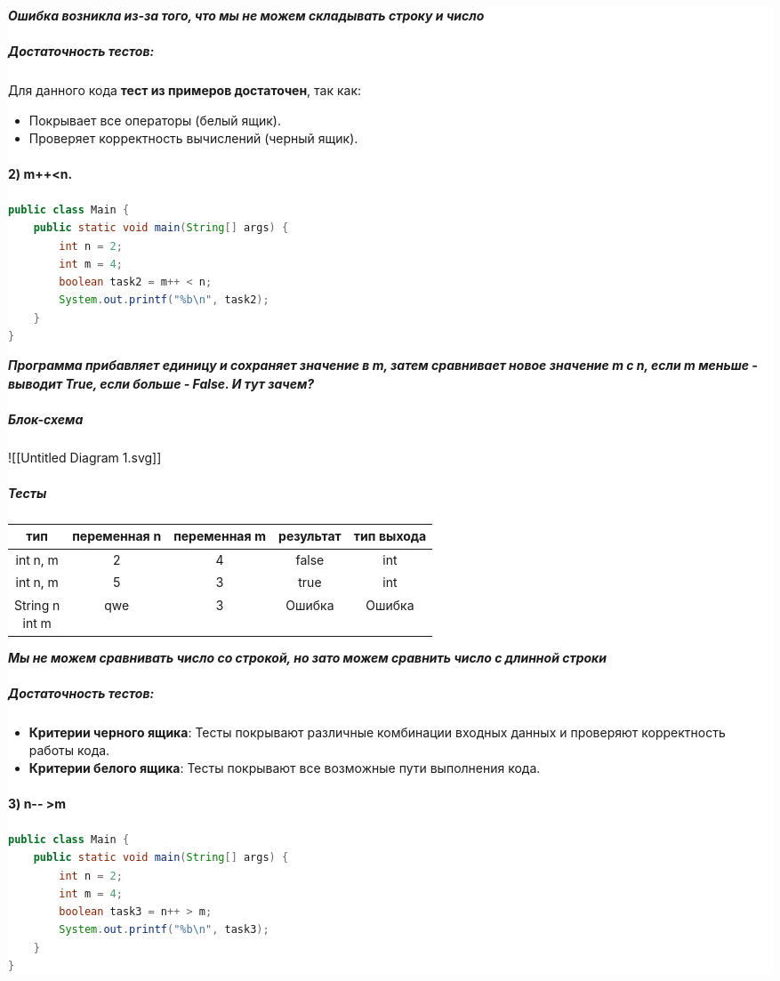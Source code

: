 ***Ошибка возникла из-за того, что мы не можем складывать строку и число***

##### Достаточность тестов:  
Для данного кода **тест из примеров достаточен**, так как:
- Покрывает все операторы (белый ящик).
- Проверяет корректность вычислений (черный ящик).

#### 2) m++<n\.


```java
public class Main {  
    public static void main(String[] args) {  
        int n = 2;  
        int m = 4;  
        boolean task2 = m++ < n;  
        System.out.printf("%b\n", task2);  
    }  
}
```

***Программа прибавляет единицу и сохраняет значение в m, затем сравнивает новое значение m с n, если m меньше - выводит True, если больше - False. И тут зачем?***

##### Блок-схема

![[Untitled Diagram 1.svg]]


##### Тесты

|        тип        | переменная n | переменная m | результат | тип выхода |
| :---------------: | :----------: | :----------: | :-------: | :--------: |
|     int n, m      |      2       |      4       |   false   |    int     |
|     int n, m      |      5       |      3       |   true    |    int     |
| String n<br>int m |     qwe      |      3       |  Ошибка   |   Ошибка   |
***Мы не можем сравнивать число со строкой, но зато можем сравнить число с длинной строки***
##### Достаточность тестов:  
- **Критерии черного ящика**: Тесты покрывают различные комбинации входных данных и проверяют корректность работы кода.
- **Критерии белого ящика**: Тесты покрывают все возможные пути выполнения кода.

#### 3) n-- >m

```java
public class Main {  
    public static void main(String[] args) {  
        int n = 2;  
        int m = 4;  
        boolean task3 = n++ > m;  
        System.out.printf("%b\n", task3);  
    }  
}
```
